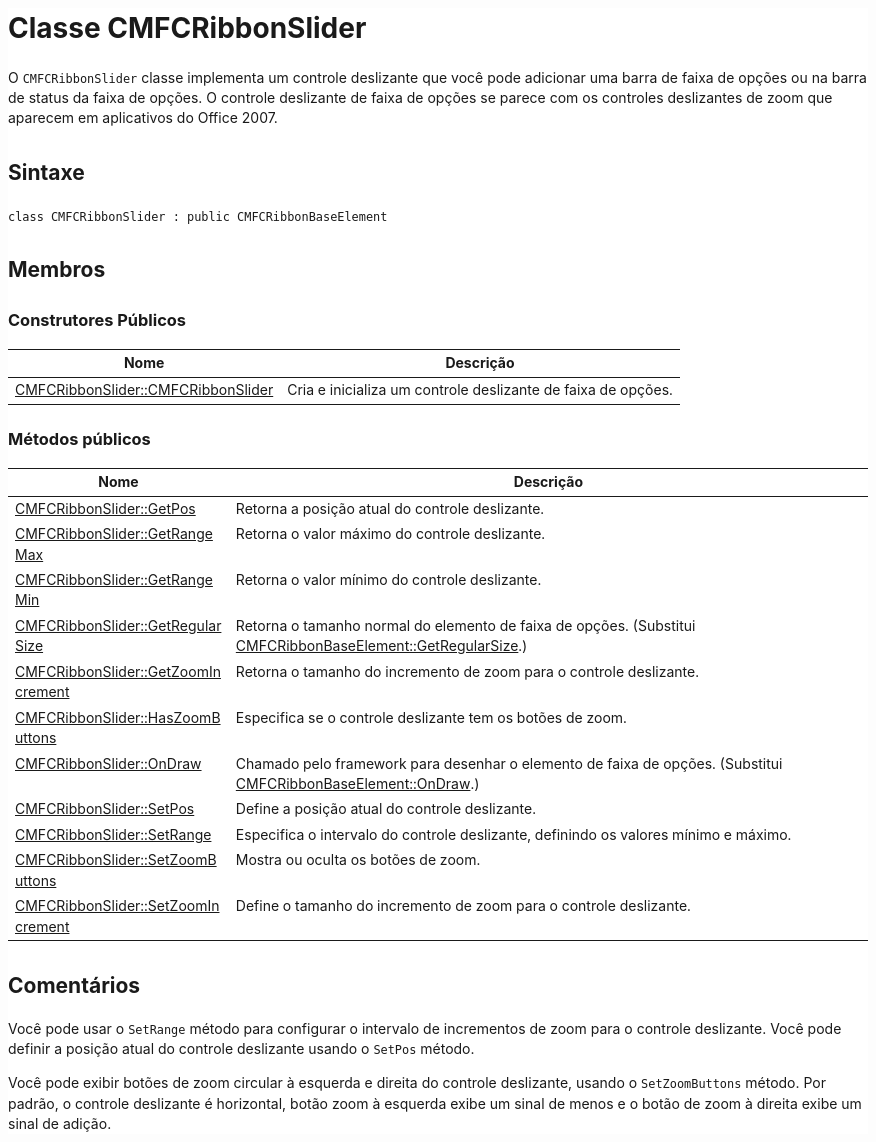 # <a name="cmfcribbonslider-class"></a>Classe CMFCRibbonSlider
O `CMFCRibbonSlider` classe implementa um controle deslizante que você pode adicionar uma barra de faixa de opções ou na barra de status da faixa de opções. O controle deslizante de faixa de opções se parece com os controles deslizantes de zoom que aparecem em aplicativos do Office 2007.  
  
## <a name="syntax"></a>Sintaxe  
  
```  
class CMFCRibbonSlider : public CMFCRibbonBaseElement  
```  
  
## <a name="members"></a>Membros  
  
### <a name="public-constructors"></a>Construtores Públicos  
  
|Nome|Descrição|  
|----------|-----------------|  
|[CMFCRibbonSlider::CMFCRibbonSlider](#cmfcribbonslider)|Cria e inicializa um controle deslizante de faixa de opções.|  
  
### <a name="public-methods"></a>Métodos públicos  
  
|Nome|Descrição|  
|----------|-----------------|  
|[CMFCRibbonSlider::GetPos](#getpos)|Retorna a posição atual do controle deslizante.|  
|[CMFCRibbonSlider::GetRangeMax](#getrangemax)|Retorna o valor máximo do controle deslizante.|  
|[CMFCRibbonSlider::GetRangeMin](#getrangemin)|Retorna o valor mínimo do controle deslizante.|  
|[CMFCRibbonSlider::GetRegularSize](#getregularsize)|Retorna o tamanho normal do elemento de faixa de opções. (Substitui [CMFCRibbonBaseElement::GetRegularSize](../../mfc/reference/cmfcribbonbaseelement-class.md#getregularsize).)|  
|[CMFCRibbonSlider::GetZoomIncrement](#getzoomincrement)|Retorna o tamanho do incremento de zoom para o controle deslizante.|  
|[CMFCRibbonSlider::HasZoomButtons](#haszoombuttons)|Especifica se o controle deslizante tem os botões de zoom.|  
|[CMFCRibbonSlider::OnDraw](#ondraw)|Chamado pelo framework para desenhar o elemento de faixa de opções. (Substitui [CMFCRibbonBaseElement::OnDraw](../../mfc/reference/cmfcribbonbaseelement-class.md#ondraw).)|  
|[CMFCRibbonSlider::SetPos](#setpos)|Define a posição atual do controle deslizante.|  
|[CMFCRibbonSlider::SetRange](#setrange)|Especifica o intervalo do controle deslizante, definindo os valores mínimo e máximo.|  
|[CMFCRibbonSlider::SetZoomButtons](#setzoombuttons)|Mostra ou oculta os botões de zoom.|  
|[CMFCRibbonSlider::SetZoomIncrement](#setzoomincrement)|Define o tamanho do incremento de zoom para o controle deslizante.|  
  
## <a name="remarks"></a>Comentários  
 Você pode usar o `SetRange` método para configurar o intervalo de incrementos de zoom para o controle deslizante. Você pode definir a posição atual do controle deslizante usando o `SetPos` método.  
  
 Você pode exibir botões de zoom circular à esquerda e direita do controle deslizante, usando o `SetZoomButtons` método. Por padrão, o controle deslizante é horizontal, botão zoom à esquerda exibe um sinal de menos e o botão de zoom à direita exibe um sinal de adição.  
  